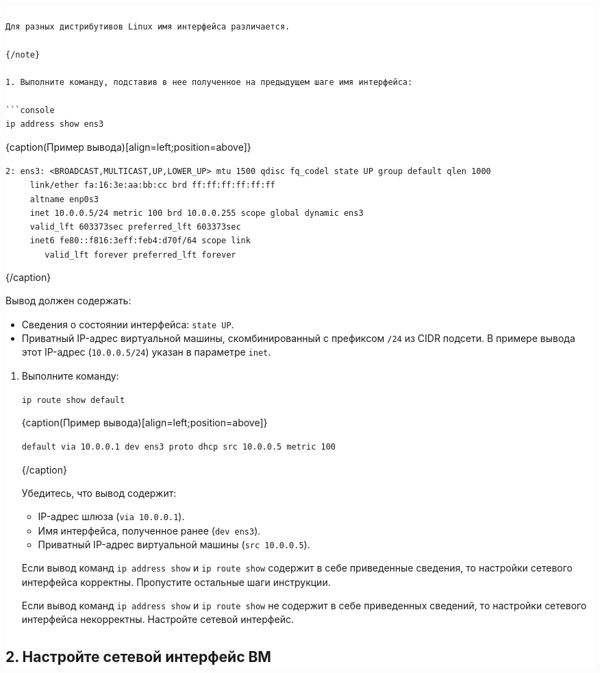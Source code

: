    ```

   Для разных дистрибутивов Linux имя интерфейса различается.

   {/note}

1. Выполните команду, подставив в нее полученное на предыдущем шаге имя интерфейса:

   ```console
   ip address show ens3
   ```

   {caption(Пример вывода)[align=left;position=above]}
   ```text
   2: ens3: <BROADCAST,MULTICAST,UP,LOWER_UP> mtu 1500 qdisc fq_codel state UP group default qlen 1000
        link/ether fa:16:3e:aa:bb:cc brd ff:ff:ff:ff:ff:ff
        altname enp0s3
        inet 10.0.0.5/24 metric 100 brd 10.0.0.255 scope global dynamic ens3
        valid_lft 603373sec preferred_lft 603373sec
        inet6 fe80::f816:3eff:feb4:d70f/64 scope link
           valid_lft forever preferred_lft forever
   ```
   {/caption}

   Вывод должен содержать:

   - Сведения о состоянии интерфейса: `state UP`.
   - Приватный IP-адрес виртуальной машины, скомбинированный с префиксом `/24` из CIDR подсети. В примере вывода этот IP-адрес (`10.0.0.5/24`) указан в параметре `inet`.

1. Выполните команду:

   ```console
   ip route show default
   ```

   {caption(Пример вывода)[align=left;position=above]}
   ```text
   default via 10.0.0.1 dev ens3 proto dhcp src 10.0.0.5 metric 100
   ```
   {/caption}

   Убедитесь, что вывод содержит:

   - IP-адрес шлюза (`via 10.0.0.1`).
   - Имя интерфейса, полученное ранее (`dev ens3`).
   - Приватный IP-адрес виртуальной машины (`src 10.0.0.5`).

   Если вывод команд `ip address show` и `ip route show` содержит в себе приведенные сведения, то настройки сетевого интерфейса корректны. Пропустите остальные шаги инструкции. 

   Если вывод команд `ip address show` и `ip route show` не содержит в себе приведенных сведений, то настройки сетевого интерфейса некорректны. Настройте сетевой интерфейс.

## 2. Настройте сетевой интерфейс ВМ
